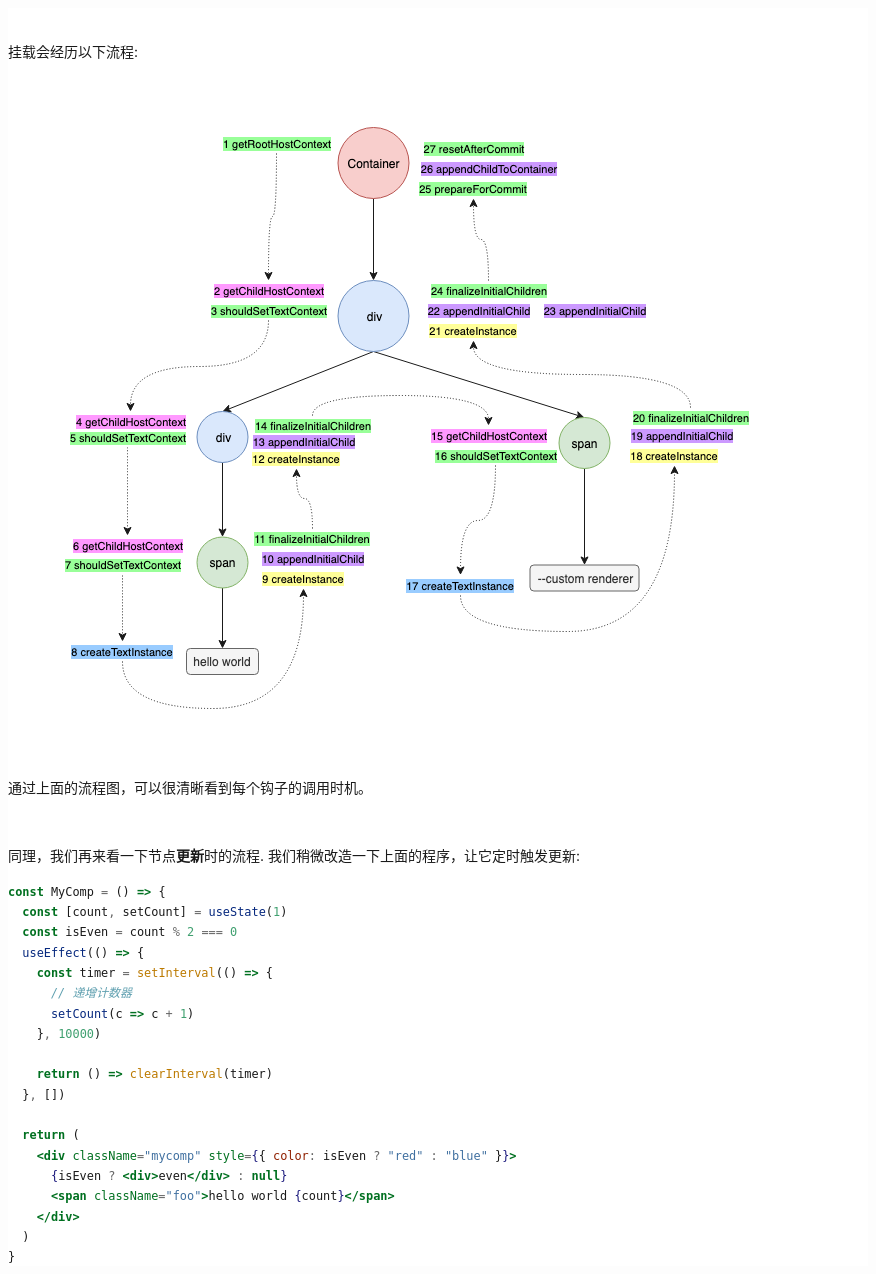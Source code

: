 <br>

挂载会经历以下流程:

![](/images/remax/mount.png)

通过上面的流程图，可以很清晰看到每个钩子的调用时机。

<br>

同理，我们再来看一下节点**更新**时的流程. 我们稍微改造一下上面的程序，让它定时触发更新:

```jsx
const MyComp = () => {
  const [count, setCount] = useState(1)
  const isEven = count % 2 === 0
  useEffect(() => {
    const timer = setInterval(() => {
      // 递增计数器
      setCount(c => c + 1)
    }, 10000)

    return () => clearInterval(timer)
  }, [])

  return (
    <div className="mycomp" style={{ color: isEven ? "red" : "blue" }}>
      {isEven ? <div>even</div> : null}
      <span className="foo">hello world {count}</span>
    </div>
  )
}
```